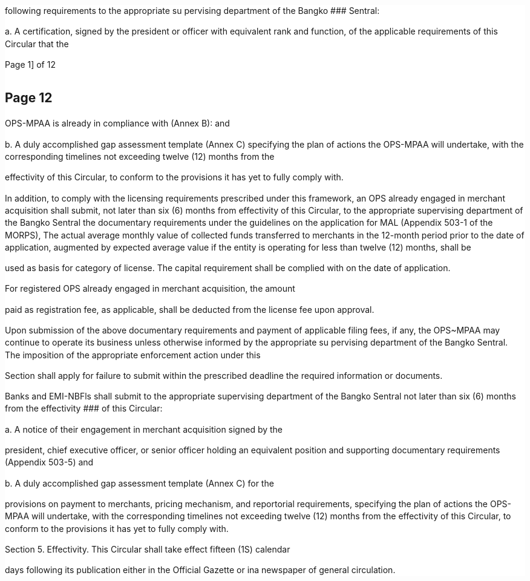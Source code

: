 following requirements to the appropriate su pervising department of the Bangko ### Sentral:

a. A certification, signed by the president or officer with equivalent rank and function, of the applicable requirements of this Circular that the

Page 1] of 12

## Page 12

OPS-MPAA is already in compliance with (Annex B): and

b. A duly accomplished gap assessment template (Annex C) specifying the plan of actions the OPS-MPAA will undertake, with the corresponding timelines not exceeding twelve (12) months from the

effectivity of this Circular, to conform to the provisions it has yet to fully comply with.

In addition, to comply with the licensing requirements prescribed under this framework, an OPS already engaged in merchant acquisition shall submit, not later than six (6) months from effectivity of this Circular, to the appropriate supervising department of the Bangko Sentral the documentary requirements under the guidelines on the application for MAL (Appendix 503-1 of the MORPS), The actual average monthly value of collected funds transferred to merchants in the 12-month period prior to the date of application, augmented by expected average value if the entity is operating for less than twelve (12) months, shall be

used as basis for category of license. The capital requirement shall be complied with on the date of application.

For registered OPS already engaged in merchant acquisition, the amount

paid as registration fee, as applicable, shall be deducted from the license fee upon approval.

Upon submission of the above documentary requirements and payment of applicable filing fees, if any, the OPS~MPAA may continue to operate its business unless otherwise informed by the appropriate su pervising department of the Bangko Sentral. The imposition of the appropriate enforcement action under this

Section shall apply for failure to submit within the prescribed deadline the required information or documents.

Banks and EMI-NBFls shall submit to the appropriate supervising department of the Bangko Sentral not later than six (6) months from the effectivity ### of this Circular:

a. A notice of their engagement in merchant acquisition signed by the

president, chief executive officer, or senior officer holding an equivalent position and supporting documentary requirements (Appendix 503-5) and

b. A duly accomplished gap assessment template (Annex C) for the

provisions on payment to merchants, pricing mechanism, and reportorial requirements, specifying the plan of actions the OPS-MPAA will undertake, with the corresponding timelines not exceeding twelve (12) months from the effectivity of this Circular, to conform to the provisions it has yet to fully comply with.

Section 5. Effectivity. This Circular shall take effect fifteen (1S) calendar

days following its publication either in the Official Gazette or ina newspaper of general circulation.
